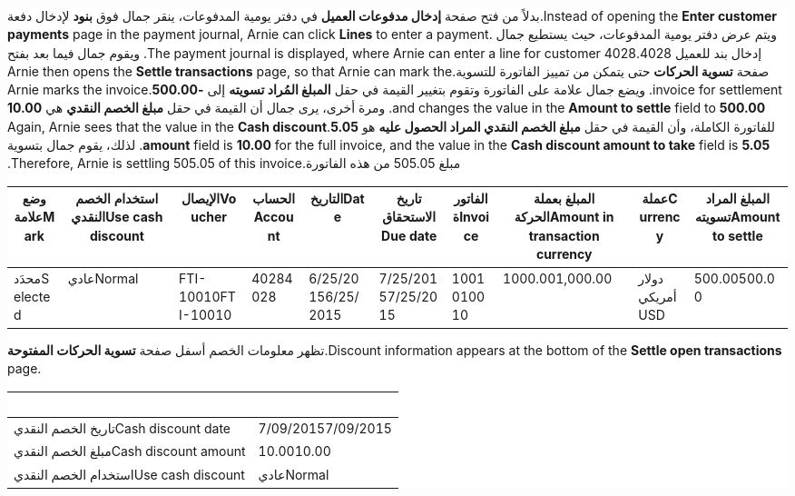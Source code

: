 <span data-ttu-id="f952e-190">بدلاً من فتح صفحة **إدخال مدفوعات العميل** في دفتر يومية المدفوعات، ينقر جمال فوق **بنود** لإدخال دفعة.</span><span class="sxs-lookup"><span data-stu-id="f952e-190">Instead of opening the **Enter customer payments** page in the payment journal, Arnie can click **Lines** to enter a payment.</span></span> <span data-ttu-id="f952e-191">‏‫ويتم عرض دفتر يومية المدفوعات، حيث يستطيع جمال إدخال بند للعميل 4028.</span><span class="sxs-lookup"><span data-stu-id="f952e-191">The payment journal is displayed, where Arnie can enter a line for customer 4028.</span></span> <span data-ttu-id="f952e-192">ويقوم جمال فيما بعد بفتح صفحة **تسوية الحركات** حتى يتمكن من تمييز الفاتورة للتسوية.</span><span class="sxs-lookup"><span data-stu-id="f952e-192">Arnie then opens the **Settle transactions** page, so that Arnie can mark the invoice for settlement.</span></span> <span data-ttu-id="f952e-193">ويضع جمال علامة على الفاتورة وتقوم بتغيير القيمة في حقل **المبلغ المُراد تسويته** إلى **-500.00**.</span><span class="sxs-lookup"><span data-stu-id="f952e-193">Arnie marks the invoice and changes the value in the **Amount to settle** field to **500.00**.</span></span> <span data-ttu-id="f952e-194">ومرة أخرى، يرى جمال أن القيمة في حقل **مبلغ الخصم النقدي** هي **10.00** للفاتورة الكاملة، وأن القيمة في حقل **مبلغ الخصم النقدي المراد الحصول عليه** هو **5.05**.</span><span class="sxs-lookup"><span data-stu-id="f952e-194">Again, Arnie sees that the value in the **Cash discount amount** field is **10.00** for the full invoice, and the value in the **Cash discount amount to take** field is **5.05**.</span></span> <span data-ttu-id="f952e-195">لذلك، يقوم جمال بتسوية مبلغ 505.05 من هذه الفاتورة.</span><span class="sxs-lookup"><span data-stu-id="f952e-195">Therefore, Arnie is settling 505.05 of this invoice.</span></span>

| <span data-ttu-id="f952e-196">وضع علامة</span><span class="sxs-lookup"><span data-stu-id="f952e-196">Mark</span></span>     | <span data-ttu-id="f952e-197">استخدام الخصم النقدي</span><span class="sxs-lookup"><span data-stu-id="f952e-197">Use cash discount</span></span> | <span data-ttu-id="f952e-198">الإيصال</span><span class="sxs-lookup"><span data-stu-id="f952e-198">Voucher</span></span>   | <span data-ttu-id="f952e-199">الحساب</span><span class="sxs-lookup"><span data-stu-id="f952e-199">Account</span></span> | <span data-ttu-id="f952e-200">التاريخ</span><span class="sxs-lookup"><span data-stu-id="f952e-200">Date</span></span>      | <span data-ttu-id="f952e-201">تاريخ الاستحقاق</span><span class="sxs-lookup"><span data-stu-id="f952e-201">Due date</span></span>  | <span data-ttu-id="f952e-202">الفاتورة</span><span class="sxs-lookup"><span data-stu-id="f952e-202">Invoice</span></span> | <span data-ttu-id="f952e-203">المبلغ بعملة الحركة</span><span class="sxs-lookup"><span data-stu-id="f952e-203">Amount in transaction currency</span></span> | <span data-ttu-id="f952e-204">عملة</span><span class="sxs-lookup"><span data-stu-id="f952e-204">Currency</span></span> | <span data-ttu-id="f952e-205">المبلغ المراد تسويته</span><span class="sxs-lookup"><span data-stu-id="f952e-205">Amount to settle</span></span> |
|----------|-------------------|-----------|---------|-----------|-----------|---------|--------------------------------|----------|------------------|
| <span data-ttu-id="f952e-206">محدَد</span><span class="sxs-lookup"><span data-stu-id="f952e-206">Selected</span></span> | <span data-ttu-id="f952e-207">عادي</span><span class="sxs-lookup"><span data-stu-id="f952e-207">Normal</span></span>            | <span data-ttu-id="f952e-208">FTI-10010</span><span class="sxs-lookup"><span data-stu-id="f952e-208">FTI-10010</span></span> | <span data-ttu-id="f952e-209">4028</span><span class="sxs-lookup"><span data-stu-id="f952e-209">4028</span></span>    | <span data-ttu-id="f952e-210">6/25/2015</span><span class="sxs-lookup"><span data-stu-id="f952e-210">6/25/2015</span></span> | <span data-ttu-id="f952e-211">7/25/2015</span><span class="sxs-lookup"><span data-stu-id="f952e-211">7/25/2015</span></span> | <span data-ttu-id="f952e-212">10010</span><span class="sxs-lookup"><span data-stu-id="f952e-212">10010</span></span>   | <span data-ttu-id="f952e-213">1000.00</span><span class="sxs-lookup"><span data-stu-id="f952e-213">1,000.00</span></span>                       | <span data-ttu-id="f952e-214">دولار أمريكي</span><span class="sxs-lookup"><span data-stu-id="f952e-214">USD</span></span>      | <span data-ttu-id="f952e-215">500.00</span><span class="sxs-lookup"><span data-stu-id="f952e-215">500.00</span></span>           |

<span data-ttu-id="f952e-216">تظهر معلومات الخصم أسفل صفحة **تسوية الحركات المفتوحة**.</span><span class="sxs-lookup"><span data-stu-id="f952e-216">Discount information appears at the bottom of the **Settle open transactions** page.</span></span>

|        &nbsp;                | &nbsp;    |
|------------------------------|-----------|
| <span data-ttu-id="f952e-217">تاريخ الخصم النقدي</span><span class="sxs-lookup"><span data-stu-id="f952e-217">Cash discount date</span></span>           | <span data-ttu-id="f952e-218">7/09/2015</span><span class="sxs-lookup"><span data-stu-id="f952e-218">7/09/2015</span></span> |
| <span data-ttu-id="f952e-219">مبلغ الخصم النقدي</span><span class="sxs-lookup"><span data-stu-id="f952e-219">Cash discount amount</span></span>         | <span data-ttu-id="f952e-220">10.00</span><span class="sxs-lookup"><span data-stu-id="f952e-220">10.00</span></span>     |
| <span data-ttu-id="f952e-221">استخدام الخصم النقدي</span><span class="sxs-lookup"><span data-stu-id="f952e-221">Use cash discount</span></span>            | <span data-ttu-id="f952e-222">عادي</span><span class="sxs-lookup"><span data-stu-id="f952e-222">Normal</span></span>    |